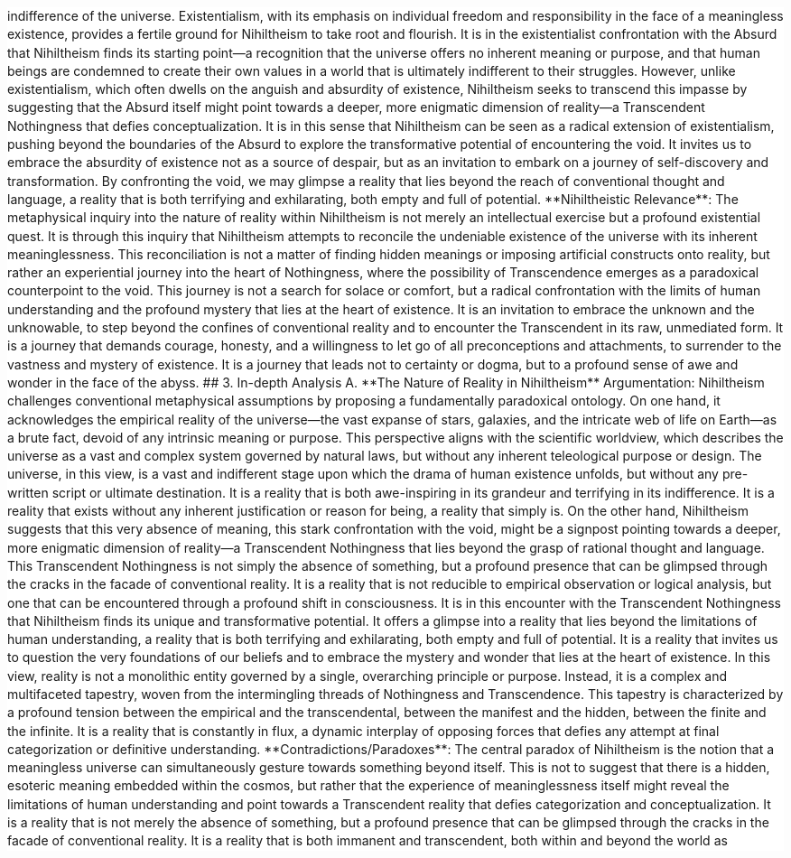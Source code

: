 indifference of the universe. Existentialism, with its emphasis on individual freedom and responsibility in the face of a meaningless existence, provides a fertile ground for Nihiltheism to take root and flourish. It is in the existentialist confrontation with the Absurd that Nihiltheism finds its starting point—a recognition that the universe offers no inherent meaning or purpose, and that human beings are condemned to create their own values in a world that is ultimately indifferent to their struggles. However, unlike existentialism, which often dwells on the anguish and absurdity of existence, Nihiltheism seeks to transcend this impasse by suggesting that the Absurd itself might point towards a deeper, more enigmatic dimension of reality—a Transcendent Nothingness that defies conceptualization. It is in this sense that Nihiltheism can be seen as a radical extension of existentialism, pushing beyond the boundaries of the Absurd to explore the transformative potential of encountering the void. It invites us to embrace the absurdity of existence not as a source of despair, but as an invitation to embark on a journey of self-discovery and transformation. By confronting the void, we may glimpse a reality that lies beyond the reach of conventional thought and language, a reality that is both terrifying and exhilarating, both empty and full of potential. \*\*Nihiltheistic Relevance\*\*: The metaphysical inquiry into the nature of reality within Nihiltheism is not merely an intellectual exercise but a profound existential quest. It is through this inquiry that Nihiltheism attempts to reconcile the undeniable existence of the universe with its inherent meaninglessness. This reconciliation is not a matter of finding hidden meanings or imposing artificial constructs onto reality, but rather an experiential journey into the heart of Nothingness, where the possibility of Transcendence emerges as a paradoxical counterpoint to the void. This journey is not a search for solace or comfort, but a radical confrontation with the limits of human understanding and the profound mystery that lies at the heart of existence. It is an invitation to embrace the unknown and the unknowable, to step beyond the confines of conventional reality and to encounter the Transcendent in its raw, unmediated form. It is a journey that demands courage, honesty, and a willingness to let go of all preconceptions and attachments, to surrender to the vastness and mystery of existence. It is a journey that leads not to certainty or dogma, but to a profound sense of awe and wonder in the face of the abyss. ## 3. In-depth Analysis A. \*\*The Nature of Reality in Nihiltheism\*\* Argumentation: Nihiltheism challenges conventional metaphysical assumptions by proposing a fundamentally paradoxical ontology. On one hand, it acknowledges the empirical reality of the universe—the vast expanse of stars, galaxies, and the intricate web of life on Earth—as a brute fact, devoid of any intrinsic meaning or purpose. This perspective aligns with the scientific worldview, which describes the universe as a vast and complex system governed by natural laws, but without any inherent teleological purpose or design. The universe, in this view, is a vast and indifferent stage upon which the drama of human existence unfolds, but without any pre-written script or ultimate destination. It is a reality that is both awe-inspiring in its grandeur and terrifying in its indifference. It is a reality that exists without any inherent justification or reason for being, a reality that simply is. On the other hand, Nihiltheism suggests that this very absence of meaning, this stark confrontation with the void, might be a signpost pointing towards a deeper, more enigmatic dimension of reality—a Transcendent Nothingness that lies beyond the grasp of rational thought and language. This Transcendent Nothingness is not simply the absence of something, but a profound presence that can be glimpsed through the cracks in the facade of conventional reality. It is a reality that is not reducible to empirical observation or logical analysis, but one that can be encountered through a profound shift in consciousness. It is in this encounter with the Transcendent Nothingness that Nihiltheism finds its unique and transformative potential. It offers a glimpse into a reality that lies beyond the limitations of human understanding, a reality that is both terrifying and exhilarating, both empty and full of potential. It is a reality that invites us to question the very foundations of our beliefs and to embrace the mystery and wonder that lies at the heart of existence. In this view, reality is not a monolithic entity governed by a single, overarching principle or purpose. Instead, it is a complex and multifaceted tapestry, woven from the intermingling threads of Nothingness and Transcendence. This tapestry is characterized by a profound tension between the empirical and the transcendental, between the manifest and the hidden, between the finite and the infinite. It is a reality that is constantly in flux, a dynamic interplay of opposing forces that defies any attempt at final categorization or definitive understanding. \*\*Contradictions/Paradoxes\*\*: The central paradox of Nihiltheism is the notion that a meaningless universe can simultaneously gesture towards something beyond itself. This is not to suggest that there is a hidden, esoteric meaning embedded within the cosmos, but rather that the experience of meaninglessness itself might reveal the limitations of human understanding and point towards a Transcendent reality that defies categorization and conceptualization. It is a reality that is not merely the absence of something, but a profound presence that can be glimpsed through the cracks in the facade of conventional reality. It is a reality that is both immanent and transcendent, both within and beyond the world as
